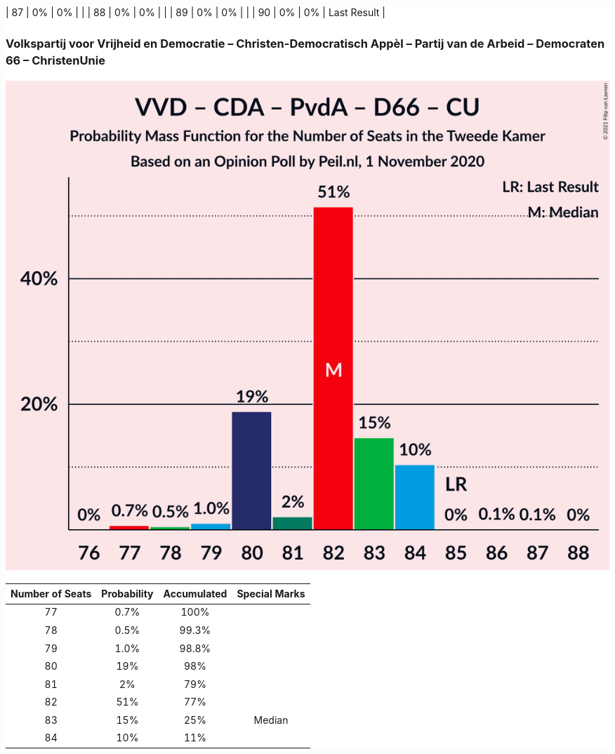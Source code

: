 | 87 | 0% | 0% |  |
| 88 | 0% | 0% |  |
| 89 | 0% | 0% |  |
| 90 | 0% | 0% | Last Result |

### Volkspartij voor Vrijheid en Democratie – Christen-Democratisch Appèl – Partij van de Arbeid – Democraten 66 – ChristenUnie

![Graph with seats probability mass function not yet produced](2020-11-01-Peilnl-coalitions-seats-pmf-vvd–cda–pvda–d66–cu.png "Seats Probability Mass Function")

| Number of Seats | Probability | Accumulated | Special Marks |
|:---------------:|:-----------:|:-----------:|:-------------:|
| 77 | 0.7% | 100% |  |
| 78 | 0.5% | 99.3% |  |
| 79 | 1.0% | 98.8% |  |
| 80 | 19% | 98% |  |
| 81 | 2% | 79% |  |
| 82 | 51% | 77% |  |
| 83 | 15% | 25% | Median |
| 84 | 10% | 11% |  |